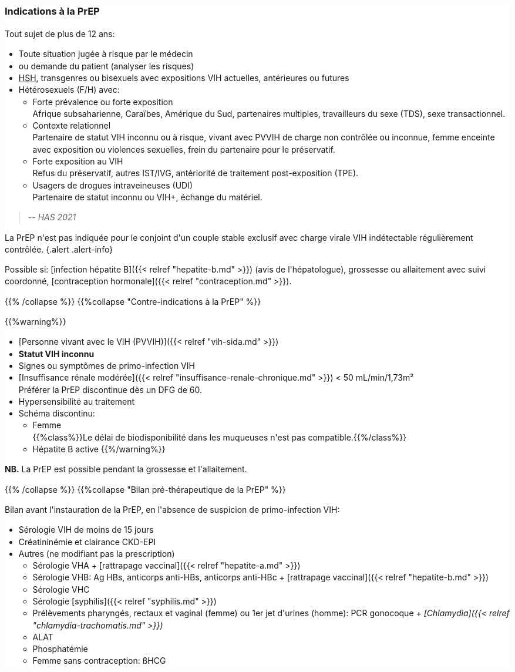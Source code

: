 ### Indications à la PrEP

Tout sujet de plus de 12 ans:

- Toute situation jugée à risque par le médecin
- ou demande du patient (analyser les risques)
- [HSH](/tags/hsh/), transgenres ou bisexuels avec expositions VIH actuelles, antérieures ou futures
- Hétérosexuels (F/H) avec:
  - Forte prévalence ou forte exposition  
    Afrique subsaharienne, Caraïbes, Amérique du Sud, partenaires multiples, travailleurs du sexe (TDS), sexe transactionnel.
  - Contexte relationnel  
    Partenaire de statut VIH inconnu ou à risque, vivant avec PVVIH de charge non contrôlée ou inconnue, femme enceinte avec exposition ou violences sexuelles, frein du partenaire pour le préservatif.
  - Forte exposition au VIH  
    Refus du préservatif, autres IST/IVG, antériorité de traitement post-exposition (TPE).
  - Usagers de drogues intraveineuses (UDI)  
    Partenaire de statut inconnu ou VIH+, échange du matériel.

> -- *HAS 2021*

La PrEP n'est pas indiquée pour le conjoint d'un couple stable exclusif avec charge virale VIH indétectable régulièrement contrôlée.
{.alert .alert-info}

Possible si: [infection hépatite B]({{< relref "hepatite-b.md" >}}) (avis de l'hépatologue), grossesse ou allaitement avec suivi coordonné, [contraception hormonale]({{< relref "contraception.md" >}}).

{{% /collapse %}}
{{%collapse "Contre-indications à la PrEP" %}}

{{%warning%}}

- [Personne vivant avec le VIH (PVVIH)]({{< relref "vih-sida.md" >}})
- **Statut VIH inconnu**
- Signes ou symptômes de primo-infection VIH
- [Insuffisance rénale modérée]({{< relref "insuffisance-renale-chronique.md" >}}) < 50 mL/min/1,73m²  
  Préférer la PrEP discontinue dès un DFG de 60.
- Hypersensibilité au traitement
- Schéma discontinu:
  - Femme  
    {{%class%}}Le délai de biodisponibilité dans les muqueuses n'est pas compatible.{{%/class%}}
  - Hépatite B active
{{%/warning%}}

**NB.** La PrEP est possible pendant la grossesse et l'allaitement.

{{% /collapse %}}
{{%collapse "Bilan pré-thérapeutique de la PrEP" %}}

Bilan avant l'instauration de la PrEP, en l'absence de suspicion de primo-infection VIH:

- Sérologie VIH de moins de 15 jours
- Créatininémie et clairance CKD-EPI
- Autres (ne modifiant pas la prescription)
  - Sérologie VHA + [rattrapage vaccinal]({{< relref "hepatite-a.md" >}})
  - Sérologie VHB: Ag HBs, anticorps anti-HBs, anticorps anti-HBc + [rattrapage vaccinal]({{< relref "hepatite-b.md" >}})
  - Sérologie VHC
  - Sérologie [syphilis]({{< relref "syphilis.md" >}})
  - Prélèvements pharyngés, rectaux et vaginal (femme) ou 1er jet d'urines (homme): PCR gonocoque + *[Chlamydia]({{< relref "chlamydia-trachomatis.md" >}})*
  - ALAT
  - Phosphatémie
  - Femme sans contraception: ßHCG